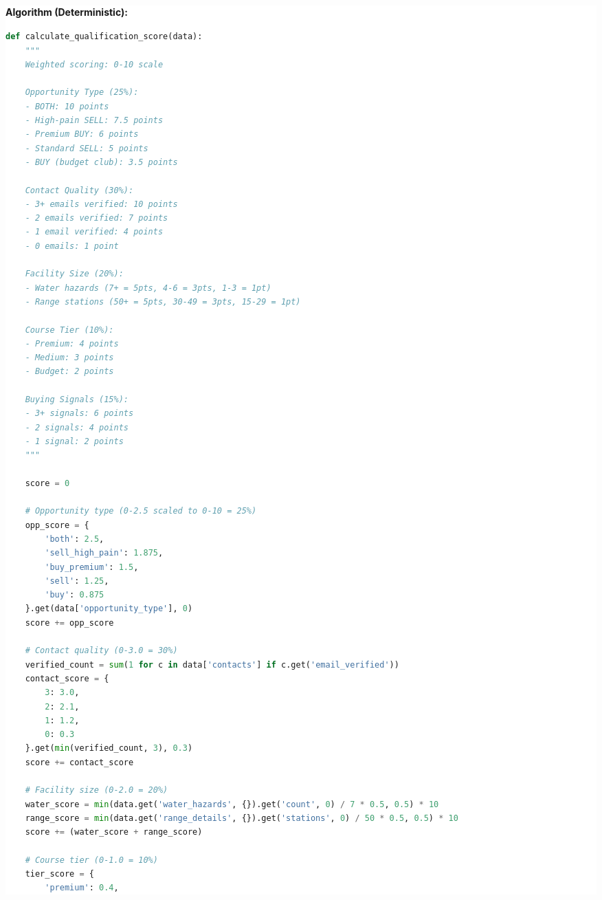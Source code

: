 **Algorithm (Deterministic):**
```python
def calculate_qualification_score(data):
    """
    Weighted scoring: 0-10 scale

    Opportunity Type (25%):
    - BOTH: 10 points
    - High-pain SELL: 7.5 points
    - Premium BUY: 6 points
    - Standard SELL: 5 points
    - BUY (budget club): 3.5 points

    Contact Quality (30%):
    - 3+ emails verified: 10 points
    - 2 emails verified: 7 points
    - 1 email verified: 4 points
    - 0 emails: 1 point

    Facility Size (20%):
    - Water hazards (7+ = 5pts, 4-6 = 3pts, 1-3 = 1pt)
    - Range stations (50+ = 5pts, 30-49 = 3pts, 15-29 = 1pt)

    Course Tier (10%):
    - Premium: 4 points
    - Medium: 3 points
    - Budget: 2 points

    Buying Signals (15%):
    - 3+ signals: 6 points
    - 2 signals: 4 points
    - 1 signal: 2 points
    """

    score = 0

    # Opportunity type (0-2.5 scaled to 0-10 = 25%)
    opp_score = {
        'both': 2.5,
        'sell_high_pain': 1.875,
        'buy_premium': 1.5,
        'sell': 1.25,
        'buy': 0.875
    }.get(data['opportunity_type'], 0)
    score += opp_score

    # Contact quality (0-3.0 = 30%)
    verified_count = sum(1 for c in data['contacts'] if c.get('email_verified'))
    contact_score = {
        3: 3.0,
        2: 2.1,
        1: 1.2,
        0: 0.3
    }.get(min(verified_count, 3), 0.3)
    score += contact_score

    # Facility size (0-2.0 = 20%)
    water_score = min(data.get('water_hazards', {}).get('count', 0) / 7 * 0.5, 0.5) * 10
    range_score = min(data.get('range_details', {}).get('stations', 0) / 50 * 0.5, 0.5) * 10
    score += (water_score + range_score)

    # Course tier (0-1.0 = 10%)
    tier_score = {
        'premium': 0.4,
```